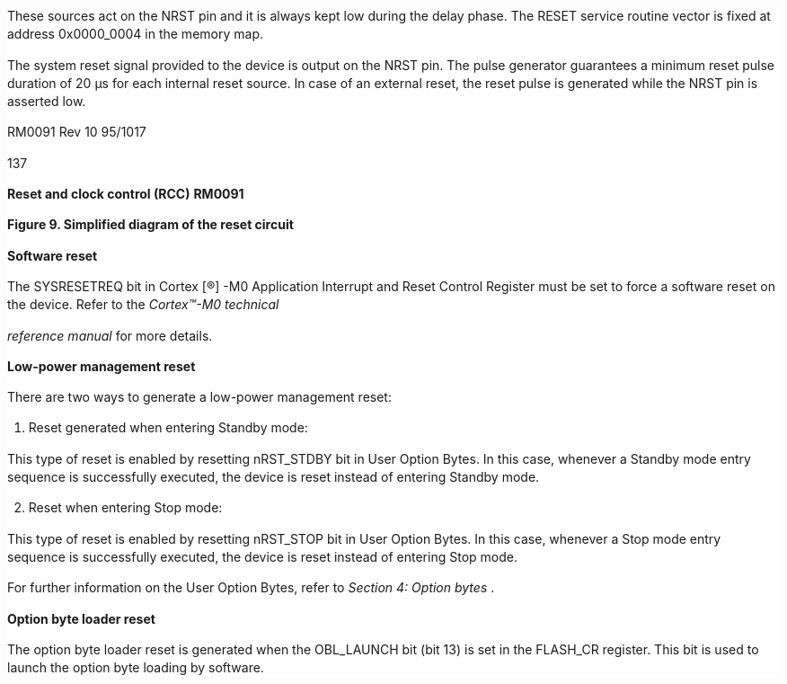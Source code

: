 
These sources act on the NRST pin and it is always kept low during the delay phase. The
RESET service routine vector is fixed at address 0x0000_0004 in the memory map.


The system reset signal provided to the device is output on the NRST pin. The pulse
generator guarantees a minimum reset pulse duration of 20 µs for each internal reset
source. In case of an external reset, the reset pulse is generated while the NRST pin is
asserted low.


RM0091 Rev 10 95/1017



137


**Reset and clock control (RCC)** **RM0091**


**Figure 9. Simplified diagram of the reset circuit**











**Software reset**


The SYSRESETREQ bit in Cortex [®] -M0 Application Interrupt and Reset Control Register
must be set to force a software reset on the device. Refer to the _Cortex™-M0 technical_

_reference manual_ for more details.


**Low-power management reset**


There are two ways to generate a low-power management reset:


1. Reset generated when entering Standby mode:


This type of reset is enabled by resetting nRST_STDBY bit in User Option Bytes. In this
case, whenever a Standby mode entry sequence is successfully executed, the device
is reset instead of entering Standby mode.


2. Reset when entering Stop mode:


This type of reset is enabled by resetting nRST_STOP bit in User Option Bytes. In this
case, whenever a Stop mode entry sequence is successfully executed, the device is
reset instead of entering Stop mode.


For further information on the User Option Bytes, refer to _Section 4: Option bytes_ .


**Option byte loader reset**


The option byte loader reset is generated when the OBL_LAUNCH bit (bit 13) is set in the
FLASH_CR register. This bit is used to launch the option byte loading by software.
